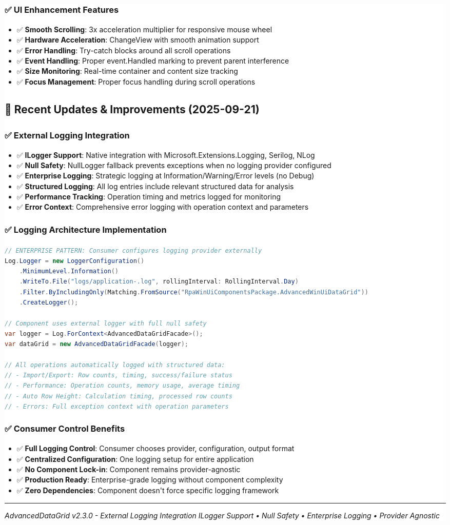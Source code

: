 ### ✅ UI Enhancement Features
- ✅ **Smooth Scrolling**: 3x acceleration multiplier for responsive mouse wheel
- ✅ **Hardware Acceleration**: ChangeView with smooth animation support
- ✅ **Error Handling**: Try-catch blocks around all scroll operations
- ✅ **Event Handling**: Proper event.Handled marking to prevent parent interference
- ✅ **Size Monitoring**: Real-time container and content size tracking
- ✅ **Focus Management**: Proper focus handling during scroll operations

## 🔧 Recent Updates & Improvements (2025-09-21)

### ✅ External Logging Integration
- ✅ **ILogger<T> Support**: Native integration with Microsoft.Extensions.Logging, Serilog, NLog
- ✅ **Null Safety**: NullLogger fallback prevents exceptions when no logging provider configured
- ✅ **Enterprise Logging**: Strategic logging at Information/Warning/Error levels (no Debug)
- ✅ **Structured Logging**: All log entries include relevant structured data for analysis
- ✅ **Performance Tracking**: Operation timing and metrics logged for monitoring
- ✅ **Error Context**: Comprehensive error logging with operation context and parameters

### ✅ Logging Architecture Implementation
```csharp
// ENTERPRISE PATTERN: Consumer configures logging provider externally
Log.Logger = new LoggerConfiguration()
    .MinimumLevel.Information()
    .WriteTo.File("logs/application-.log", rollingInterval: RollingInterval.Day)
    .Filter.ByIncludingOnly(Matching.FromSource("RpaWinUiComponentsPackage.AdvancedWinUiDataGrid"))
    .CreateLogger();

// Component uses external logger with full null safety
var logger = Log.ForContext<AdvancedDataGridFacade>();
var dataGrid = new AdvancedDataGridFacade(logger);

// All operations automatically logged with structured data:
// - Import/Export: Row counts, timing, success/failure status
// - Performance: Operation counts, memory usage, average timing
// - Auto Row Height: Calculation timing, processed row counts
// - Errors: Full exception context with operation parameters
```

### ✅ Consumer Control Benefits
- ✅ **Full Logging Control**: Consumer chooses provider, configuration, output format
- ✅ **Centralized Configuration**: One logging setup for entire application
- ✅ **No Component Lock-in**: Component remains provider-agnostic
- ✅ **Production Ready**: Enterprise-grade logging without component complexity
- ✅ **Zero Dependencies**: Component doesn't force specific logging framework

---

*AdvancedDataGrid v2.3.0 - External Logging Integration*
*ILogger<T> Support • Null Safety • Enterprise Logging • Provider Agnostic*